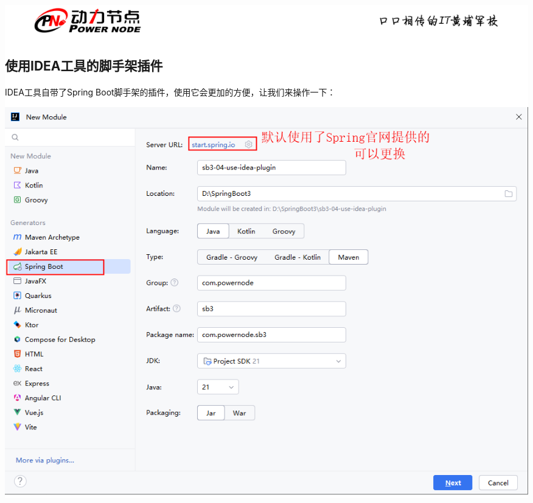 

![](img/1730804656857-0a80c0e6-7c8b-477d-abf7-0c7f9a9e4d11.png)

## 使用IDEA工具的脚手架插件
 IDEA工具自带了Spring Boot脚手架的插件，使用它会更加的方便，让我们来操作一下：

![](img/1728716111385-646e158d-1e92-422a-b6e3-258d04e36f5e.png)

